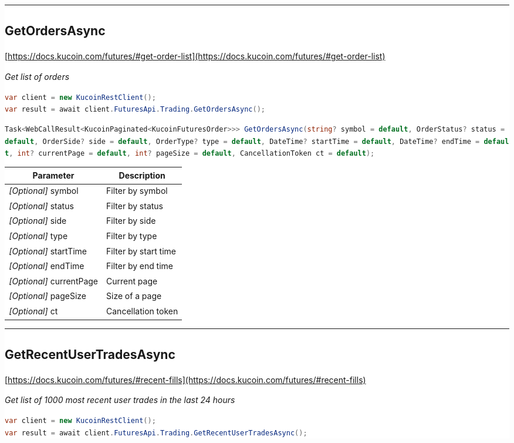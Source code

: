 </p>

***

## GetOrdersAsync  

[https://docs.kucoin.com/futures/#get-order-list](https://docs.kucoin.com/futures/#get-order-list)  
<p>

*Get list of orders*  

```csharp  
var client = new KucoinRestClient();  
var result = await client.FuturesApi.Trading.GetOrdersAsync();  
```  

```csharp  
Task<WebCallResult<KucoinPaginated<KucoinFuturesOrder>>> GetOrdersAsync(string? symbol = default, OrderStatus? status = default, OrderSide? side = default, OrderType? type = default, DateTime? startTime = default, DateTime? endTime = default, int? currentPage = default, int? pageSize = default, CancellationToken ct = default);  
```  

|Parameter|Description|
|---|---|
|_[Optional]_ symbol|Filter by symbol|
|_[Optional]_ status|Filter by status|
|_[Optional]_ side|Filter by side|
|_[Optional]_ type|Filter by type|
|_[Optional]_ startTime|Filter by start time|
|_[Optional]_ endTime|Filter by end time|
|_[Optional]_ currentPage|Current page|
|_[Optional]_ pageSize|Size of a page|
|_[Optional]_ ct|Cancellation token|

</p>

***

## GetRecentUserTradesAsync  

[https://docs.kucoin.com/futures/#recent-fills](https://docs.kucoin.com/futures/#recent-fills)  
<p>

*Get list of 1000 most recent user trades in the last 24 hours*  

```csharp  
var client = new KucoinRestClient();  
var result = await client.FuturesApi.Trading.GetRecentUserTradesAsync();  
```  

